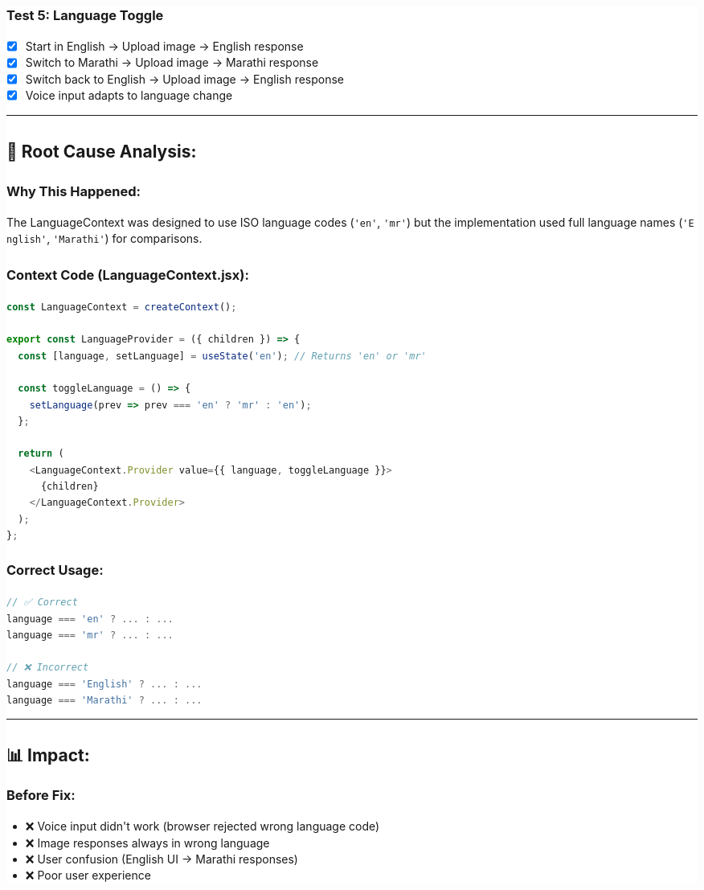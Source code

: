 ### **Test 5: Language Toggle**
- [x] Start in English → Upload image → English response
- [x] Switch to Marathi → Upload image → Marathi response
- [x] Switch back to English → Upload image → English response
- [x] Voice input adapts to language change

---

## 🎯 **Root Cause Analysis:**

### **Why This Happened:**
The LanguageContext was designed to use ISO language codes (`'en'`, `'mr'`) but the implementation used full language names (`'English'`, `'Marathi'`) for comparisons.

### **Context Code (LanguageContext.jsx):**
```javascript
const LanguageContext = createContext();

export const LanguageProvider = ({ children }) => {
  const [language, setLanguage] = useState('en'); // Returns 'en' or 'mr'
  
  const toggleLanguage = () => {
    setLanguage(prev => prev === 'en' ? 'mr' : 'en');
  };
  
  return (
    <LanguageContext.Provider value={{ language, toggleLanguage }}>
      {children}
    </LanguageContext.Provider>
  );
};
```

### **Correct Usage:**
```javascript
// ✅ Correct
language === 'en' ? ... : ...
language === 'mr' ? ... : ...

// ❌ Incorrect
language === 'English' ? ... : ...
language === 'Marathi' ? ... : ...
```

---

## 📊 **Impact:**

### **Before Fix:**
- ❌ Voice input didn't work (browser rejected wrong language code)
- ❌ Image responses always in wrong language
- ❌ User confusion (English UI → Marathi responses)
- ❌ Poor user experience
